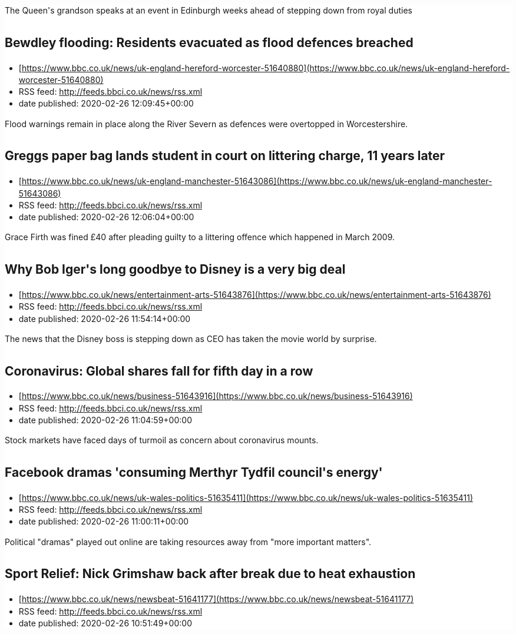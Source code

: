 The Queen's grandson speaks at an event in Edinburgh weeks ahead of stepping down from royal duties

## Bewdley flooding: Residents evacuated as flood defences breached
 - [https://www.bbc.co.uk/news/uk-england-hereford-worcester-51640880](https://www.bbc.co.uk/news/uk-england-hereford-worcester-51640880)
 - RSS feed: http://feeds.bbci.co.uk/news/rss.xml
 - date published: 2020-02-26 12:09:45+00:00

Flood warnings remain in place along the River Severn as defences were overtopped in Worcestershire.

## Greggs paper bag lands student in court on littering charge, 11 years later
 - [https://www.bbc.co.uk/news/uk-england-manchester-51643086](https://www.bbc.co.uk/news/uk-england-manchester-51643086)
 - RSS feed: http://feeds.bbci.co.uk/news/rss.xml
 - date published: 2020-02-26 12:06:04+00:00

Grace Firth was fined £40 after pleading guilty to a littering offence which happened in March 2009.

## Why Bob Iger's long goodbye to Disney is a very big deal
 - [https://www.bbc.co.uk/news/entertainment-arts-51643876](https://www.bbc.co.uk/news/entertainment-arts-51643876)
 - RSS feed: http://feeds.bbci.co.uk/news/rss.xml
 - date published: 2020-02-26 11:54:14+00:00

The news that the Disney boss is stepping down as CEO has taken the movie world by surprise.

## Coronavirus: Global shares fall for fifth day in a row
 - [https://www.bbc.co.uk/news/business-51643916](https://www.bbc.co.uk/news/business-51643916)
 - RSS feed: http://feeds.bbci.co.uk/news/rss.xml
 - date published: 2020-02-26 11:04:59+00:00

Stock markets have faced days of turmoil as concern about coronavirus mounts.

## Facebook dramas 'consuming Merthyr Tydfil council's energy'
 - [https://www.bbc.co.uk/news/uk-wales-politics-51635411](https://www.bbc.co.uk/news/uk-wales-politics-51635411)
 - RSS feed: http://feeds.bbci.co.uk/news/rss.xml
 - date published: 2020-02-26 11:00:11+00:00

Political "dramas" played out online are taking resources away from "more important matters".

## Sport Relief: Nick Grimshaw back after break due to heat exhaustion
 - [https://www.bbc.co.uk/news/newsbeat-51641177](https://www.bbc.co.uk/news/newsbeat-51641177)
 - RSS feed: http://feeds.bbci.co.uk/news/rss.xml
 - date published: 2020-02-26 10:51:49+00:00
